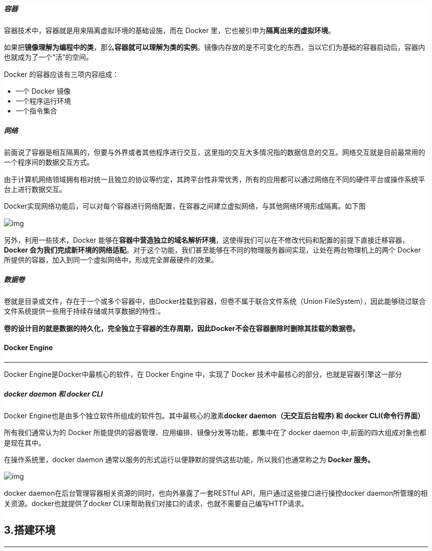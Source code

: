 

##### 容器

容器技术中，容器就是用来隔离虚拟环境的基础设施，而在 Docker 里，它也被引申为**隔离出来的虚拟环境**。

如果把**镜像理解为编程中的类**，那么**容器就可以理解为类的实例**。镜像内存放的是不可变化的东西，当以它们为基础的容器启动后，容器内也就成为了一个“活”的空间。

Docker 的容器应该有三项内容组成：

- 一个 Docker 镜像
- 一个程序运行环境
- 一个指令集合

##### 网络

前面说了容器是相互隔离的，但要与外界或者其他程序进行交互，这里指的交互大多情况指的数据信息的交互。网络交互就是目前最常用的一个程序间的数据交互方式。

由于计算机网络领域拥有相对统一且独立的协议等约定，其跨平台性非常优秀，所有的应用都可以通过网络在不同的硬件平台或操作系统平台上进行数据交互。

Docker实现网络功能后，可以对每个容器进行网络配置，在容器之间建立虚拟网络，与其他网络环境形成隔离。如下图

![img](https://p1-jj.byteimg.com/tos-cn-i-t2oaga2asx/gold-user-assets/2018/9/5/165a810ad2c81714~tplv-t2oaga2asx-zoom-in-crop-mark:3024:0:0:0.awebp)

另外，利用一些技术，Docker 能够在**容器中营造独立的域名解析环境**，这使得我们可以在不修改代码和配置的前提下直接迁移容器，**Docker 会为我们完成新环境的网络适配**。对于这个功能，我们甚至能够在不同的物理服务器间实现，让处在两台物理机上的两个 Docker 所提供的容器，加入到同一个虚拟网络中，形成完全屏蔽硬件的效果。



##### 数据卷

卷就是目录或文件，存在于一个或多个容器中，由Docker挂载到容器，但卷不属于联合文件系统（Union FileSystem），因此能够绕过联合文件系统提供一些用于持续存储或共享数据的特性:。

**卷的设计目的就是数据的持久化，完全独立于容器的生存周期，因此Docker不会在容器删除时删除其挂载的数据卷。**



#### Docker Engine

---



Docker Engine是Docker中最核心的软件，在 Docker Engine 中，实现了 Docker 技术中最核心的部分，也就是容器引擎这一部分



##### docker daemon 和 docker CLI

Docker Engine也是由多个独立软件所组成的软件包。其中最核心的激素**docker daemon（无交互后台程序) 和 docker CLI(命令行界面）**

所有我们通常认为的 Docker 所能提供的容器管理、应用编排、镜像分发等功能，都集中在了 docker daemon 中,前面的四大组成对象也都是现在其中。

在操作系统里，docker daemon 通常以服务的形式运行以便静默的提供这些功能，所以我们也通常称之为 **Docker 服务。**

![img](https://p1-jj.byteimg.com/tos-cn-i-t2oaga2asx/gold-user-assets/2018/9/5/165a8349ffdb33e0~tplv-t2oaga2asx-zoom-in-crop-mark:3024:0:0:0.awebp)

docker daemon在后台管理容器相关资源的同时，也向外暴露了一套RESTful API，用户通过这些接口进行操控docker daemon所管理的相关资源。docker也就提供了docker CLI来帮助我们对接口的请求，也就不需要自己编写HTTP请求。



## 3.搭建环境

---